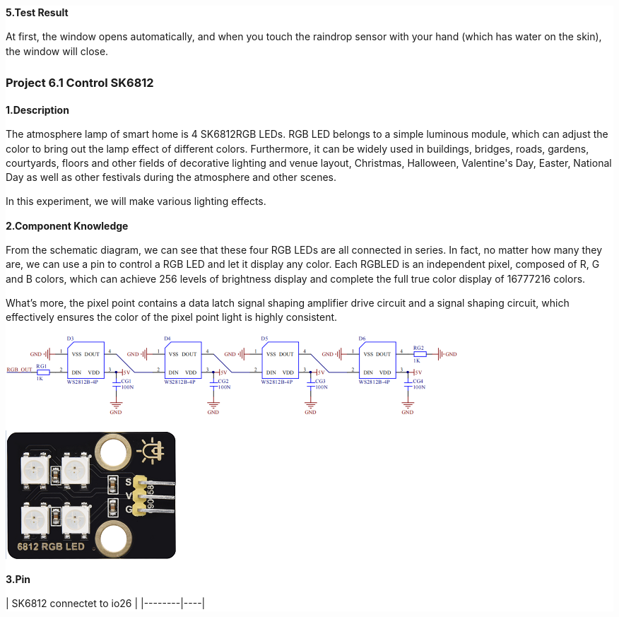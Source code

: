 **5.Test Result**

At first, the window opens automatically, and when you touch the raindrop sensor with your hand (which has water on the skin), the window will close.

### Project 6.1 Control SK6812

**1.Description**

The atmosphere lamp of smart home is 4 SK6812RGB LEDs. RGB LED belongs to a simple luminous module, which can adjust the color to bring out the lamp effect of different colors. Furthermore, it can be widely used in buildings, bridges, roads, gardens, courtyards, floors and other fields of decorative lighting and venue layout, Christmas, Halloween, Valentine's Day, Easter, National Day as well as other festivals during the atmosphere and other scenes.

In this experiment, we will make various lighting effects.

**2.Component Knowledge**

From the schematic diagram, we can see that these four RGB LEDs are all connected in series. In fact, no matter how many they are, we can use a pin to control a RGB LED and let it display any color. Each RGBLED is an independent pixel, composed of R, G and B colors, which can achieve 256 levels of brightness display and complete the full true color display of 16777216 colors.

What’s more, the pixel point contains a data latch signal shaping amplifier drive circuit and a signal shaping circuit, which effectively ensures the color of the pixel point light is highly consistent.

![](media/86e292d0666046b72a1e0e68adfb17e8.png)

![](media/c0df93f61c6b9272f62b1847ccfbdb10.png)

**3.Pin**

| SK6812 connectet to io26 |
|--------|----|